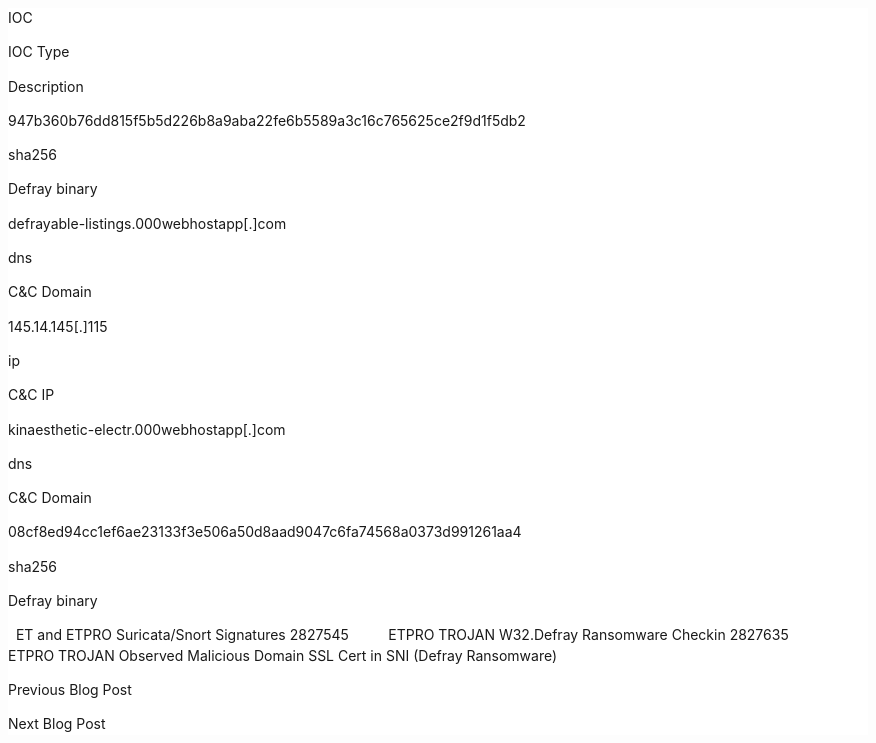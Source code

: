 IOC


IOC Type


Description


947b360b76dd815f5b5d226b8a9aba22fe6b5589a3c16c765625ce2f9d1f5db2


sha256


Defray binary


defrayable-listings.000webhostapp[.]com


dns


C&C Domain


145.14.145[.]115


ip


C&C IP


kinaesthetic-electr.000webhostapp[.]com


dns


C&C Domain


08cf8ed94cc1ef6ae23133f3e506a50d8aad9047c6fa74568a0373d991261aa4


sha256


Defray binary

 
ET and ETPRO Suricata/Snort Signatures
2827545          ETPRO TROJAN W32.Defray Ransomware Checkin
2827635          ETPRO TROJAN Observed Malicious Domain SSL Cert in SNI (Defray Ransomware)






Previous Blog Post


Next Blog Post






